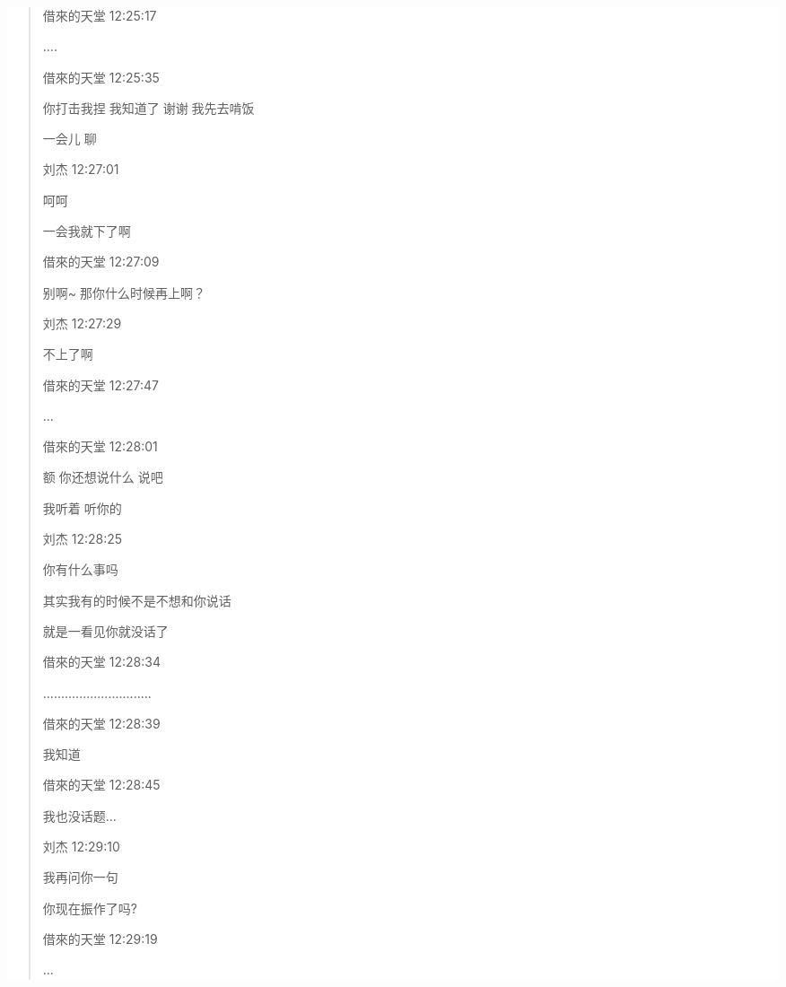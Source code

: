 > 
> 借來的天堂 12:25:17
> 
> ....
> 
> 借來的天堂 12:25:35
> 
> 你打击我捏 我知道了 谢谢 我先去啃饭
> 
> 一会儿 聊
> 
> 刘杰 12:27:01
> 
> 呵呵
> 
> 一会我就下了啊
> 
> 借來的天堂 12:27:09
> 
> 别啊~ 那你什么时候再上啊？
> 
> 刘杰 12:27:29
> 
> 不上了啊
> 
> 借來的天堂 12:27:47
> 
> ...
> 
> 借來的天堂 12:28:01
> 
> 额 你还想说什么 说吧
> 
> 我听着 听你的
> 
> 刘杰 12:28:25
> 
> 你有什么事吗
> 
> 其实我有的时候不是不想和你说话
> 
> 就是一看见你就没话了
> 
> 借來的天堂 12:28:34
> 
> ..............................
> 
> 借來的天堂 12:28:39
> 
> 我知道
> 
> 借來的天堂 12:28:45
> 
> 我也没话题...
> 
> 刘杰 12:29:10
> 
> 我再问你一句
> 
> 你现在振作了吗?
> 
> 借來的天堂 12:29:19
> 
> ...